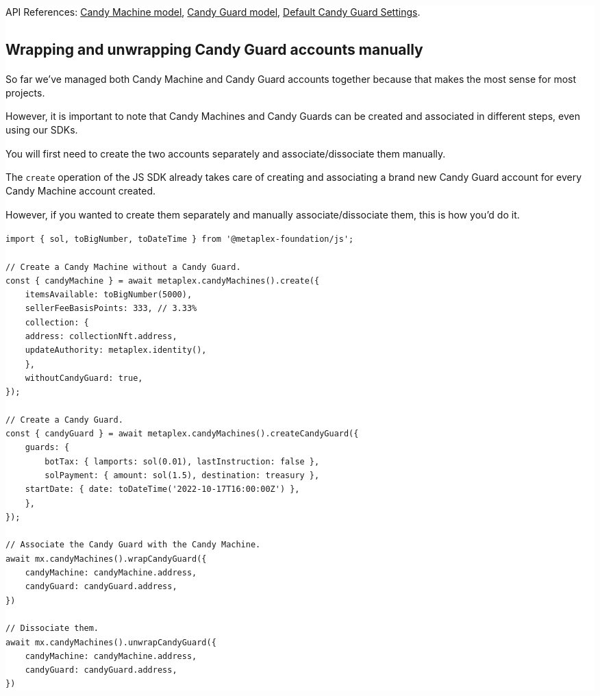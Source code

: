 API References: [Candy Machine model](https://metaplex-foundation.github.io/js/types/js.CandyMachine.html), [Candy Guard model](https://metaplex-foundation.github.io/js/types/js.CandyGuard.html), [Default Candy Guard Settings](https://metaplex-foundation.github.io/js/types/js.DefaultCandyGuardSettings.html).

</div>
</AccordionItem>
</Accordion>

## Wrapping and unwrapping Candy Guard accounts manually

So far we’ve managed both Candy Machine and Candy Guard accounts together because that makes the most sense for most projects.

However, it is important to note that Candy Machines and Candy Guards can be created and associated in different steps, even using our SDKs.

You will first need to create the two accounts separately and associate/dissociate them manually.

<Accordion>
<AccordionItem title="JS SDK" open={true}>
<div className="accordion-item-padding">

The `create` operation of the JS SDK already takes care of creating and associating a brand new Candy Guard account for every Candy Machine account created.

However, if you wanted to create them separately and manually associate/dissociate them, this is how you’d do it.

```tsx
import { sol, toBigNumber, toDateTime } from '@metaplex-foundation/js';

// Create a Candy Machine without a Candy Guard.
const { candyMachine } = await metaplex.candyMachines().create({
    itemsAvailable: toBigNumber(5000),
    sellerFeeBasisPoints: 333, // 3.33%
    collection: {
    address: collectionNft.address,
    updateAuthority: metaplex.identity(),
    },
    withoutCandyGuard: true,
});

// Create a Candy Guard.
const { candyGuard } = await metaplex.candyMachines().createCandyGuard({
    guards: {
        botTax: { lamports: sol(0.01), lastInstruction: false },
        solPayment: { amount: sol(1.5), destination: treasury },
    startDate: { date: toDateTime('2022-10-17T16:00:00Z') },
    },
});

// Associate the Candy Guard with the Candy Machine.
await mx.candyMachines().wrapCandyGuard({
    candyMachine: candyMachine.address,
    candyGuard: candyGuard.address,
})

// Dissociate them.
await mx.candyMachines().unwrapCandyGuard({
    candyMachine: candyMachine.address,
    candyGuard: candyGuard.address,
})
```
